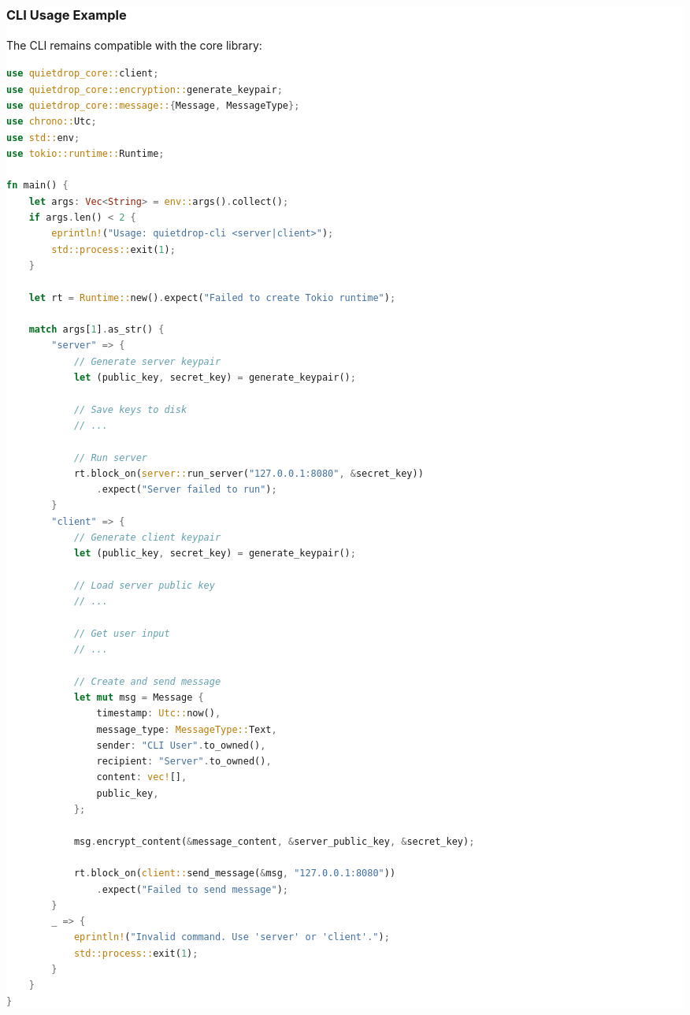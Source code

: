 ### CLI Usage Example

The CLI remains compatible with the core library:

```rust
use quietdrop_core::client;
use quietdrop_core::encryption::generate_keypair;
use quietdrop_core::message::{Message, MessageType};
use chrono::Utc;
use std::env;
use tokio::runtime::Runtime;

fn main() {
    let args: Vec<String> = env::args().collect();
    if args.len() < 2 {
        eprintln!("Usage: quietdrop-cli <server|client>");
        std::process::exit(1);
    }

    let rt = Runtime::new().expect("Failed to create Tokio runtime");

    match args[1].as_str() {
        "server" => {
            // Generate server keypair
            let (public_key, secret_key) = generate_keypair();
            
            // Save keys to disk
            // ...
            
            // Run server
            rt.block_on(server::run_server("127.0.0.1:8080", &secret_key))
                .expect("Server failed to run");
        }
        "client" => {
            // Generate client keypair
            let (public_key, secret_key) = generate_keypair();
            
            // Load server public key
            // ...
            
            // Get user input
            // ...
            
            // Create and send message
            let mut msg = Message {
                timestamp: Utc::now(),
                message_type: MessageType::Text,
                sender: "CLI User".to_owned(),
                recipient: "Server".to_owned(),
                content: vec![],
                public_key,
            };
            
            msg.encrypt_content(&message_content, &server_public_key, &secret_key);
            
            rt.block_on(client::send_message(&msg, "127.0.0.1:8080"))
                .expect("Failed to send message");
        }
        _ => {
            eprintln!("Invalid command. Use 'server' or 'client'.");
            std::process::exit(1);
        }
    }
}
```